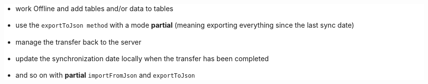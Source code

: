- work Offline and add tables and/or data to tables

- use the `exportToJson method` with a mode **partial** (meaning exporting everything since the last sync date)

- manage the transfer back to the server

- update the synchronization date locally when the transfer has been completed

- and so on with **partial** `importFromJson` and `exportToJson`
